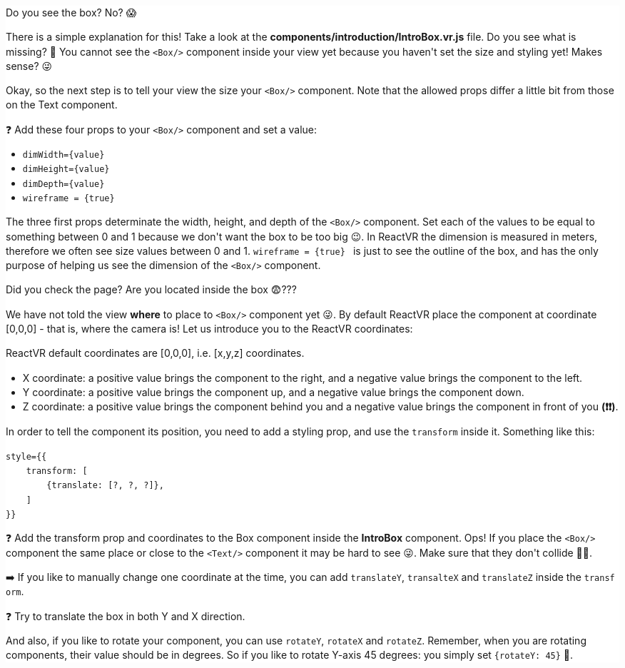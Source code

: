Do you see the box? No? 😱

There is a simple explanation for this! Take a look at the **components/introduction/IntroBox.vr.js** file. Do you see what is missing? 🤔 You cannot see the `<Box/>` component inside your view yet because you haven't set the size and styling yet! Makes sense? 😜

Okay, so the next step is to tell your view the size your `<Box/>` component. Note that the allowed props differ a little bit from those on the Text component.

❓ Add these four props to your `<Box/>` component and set a value:
- `dimWidth={value}`
- `dimHeight={value}`
- `dimDepth={value}`
- `wireframe = {true} `

The three first props determinate the width, height, and depth of the `<Box/>` component. Set each of the values to be equal to something between 0 and 1 because we don't want the box to be too big 😉. In ReactVR the dimension is measured in meters, therefore we often see size values between 0 and 1. `wireframe = {true} ` is just to see the outline of the box, and has the only purpose of helping us see the dimension of the `<Box/>` component.

Did you check the page? Are you located inside the box 😨??? 

We have not told the view **where** to place to `<Box/>` component yet 😜. By default ReactVR place the component at coordinate [0,0,0] - that is, where the camera is! Let us introduce you to the ReactVR coordinates:

ReactVR default coordinates are [0,0,0], i.e. [x,y,z] coordinates.
- X coordinate: a positive value brings the component to the right, and a negative value brings the component to the left.
- Y coordinate: a positive value brings the component up, and a negative value brings the component down.
- Z coordinate: a positive value brings the component behind you and a negative value brings the component in front of you **(❗️❗️)**.

In order to tell the component its position, you need to add a styling prop, and use the `transform` inside it. Something like this:

```
style={{
    transform: [
        {translate: [?, ?, ?]},
    ]
}}
```

❓ Add the transform prop and coordinates to the Box component inside the **IntroBox** component. Ops! If you place the `<Box/>`  component the same place or close to the `<Text/>`  component it may be hard to see 😜. Make sure that they don't collide ✌🏼.

➡️ If you like to manually change one coordinate at the time, you can add `translateY`, `transalteX` and `translateZ` inside the `transform`.

❓ Try to translate the box in both Y and X direction.  

And also, if you like to rotate your component, you can use `rotateY`, `rotateX` and `rotateZ`. Remember, when you are rotating components, their value should be in degrees. So if you like to rotate Y-axis 45 degrees: you simply set `{rotateY: 45}` 🙌.
